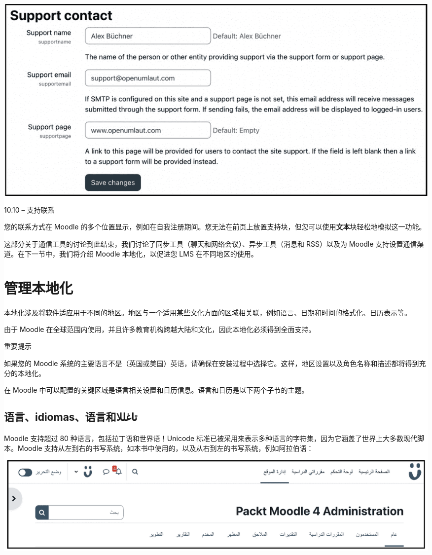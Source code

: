 ![10.10 – 支持联系](img/Figure_10.10_B18779.jpg)

10.10 – 支持联系

您的联系方式在 Moodle 的多个位置显示，例如在自我注册期间。您无法在前页上放置支持块，但您可以使用**文本**块轻松地模拟这一功能。

这部分关于通信工具的讨论到此结束，我们讨论了同步工具（聊天和网络会议）、异步工具（消息和 RSS）以及为 Moodle 支持设置通信渠道。在下一节中，我们将介绍 Moodle 本地化，以促进您 LMS 在不同地区的使用。

# 管理本地化

本地化涉及将软件适应用于不同的地区。地区与一个适用某些文化方面的区域相关联，例如语言、日期和时间的格式化、日历表示等。

由于 Moodle 在全球范围内使用，并且许多教育机构跨越大陆和文化，因此本地化必须得到全面支持。

重要提示

如果您的 Moodle 系统的主要语言不是（英国或美国）英语，请确保在安装过程中选择它。这样，地区设置以及角色名称和描述都将得到充分的本地化。

在 Moodle 中可以配置的关键区域是语言相关设置和日历信息。语言和日历是以下两个子节的主题。

## 语言、idiomas、语言和تاغللا

Moodle 支持超过 80 种语言，包括拉丁语和世界语！Unicode 标准已被采用来表示多种语言的字符集，因为它涵盖了世界上大多数现代脚本。Moodle 支持从左到右的书写系统，如本书中使用的，以及从右到左的书写系统，例如阿拉伯语：

![图 10.11 – 支持从右到左书写](img/Figure_10.11_B18779.jpg)
